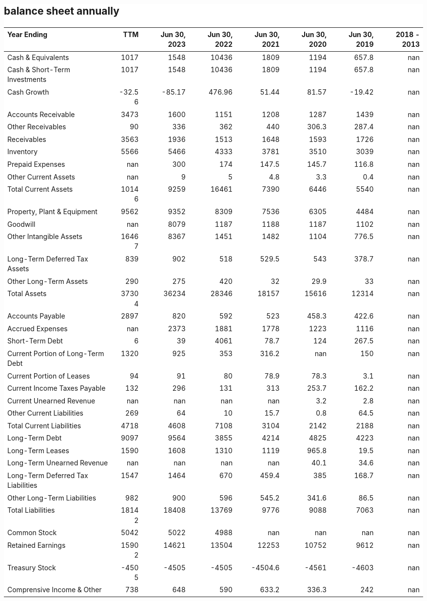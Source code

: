 ## balance sheet annually
| Year Ending                        |       TTM |   Jun 30, 2023 |   Jun 30, 2022 |   Jun 30, 2021 |   Jun 30, 2020 |   Jun 30, 2019 |   2018 - 2013 |
|:-----------------------------------|----------:|---------------:|---------------:|---------------:|---------------:|---------------:|--------------:|
| Cash & Equivalents                 |   1017    |        1548    |       10436    |        1809    |        1194    |         657.8  |           nan |
| Cash & Short-Term Investments      |   1017    |        1548    |       10436    |        1809    |        1194    |         657.8  |           nan |
| Cash Growth                        |    -32.56 |         -85.17 |         476.96 |          51.44 |          81.57 |         -19.42 |           nan |
| Accounts Receivable                |   3473    |        1600    |        1151    |        1208    |        1287    |        1439    |           nan |
| Other Receivables                  |     90    |         336    |         362    |         440    |         306.3  |         287.4  |           nan |
| Receivables                        |   3563    |        1936    |        1513    |        1648    |        1593    |        1726    |           nan |
| Inventory                          |   5566    |        5466    |        4333    |        3781    |        3510    |        3039    |           nan |
| Prepaid Expenses                   |    nan    |         300    |         174    |         147.5  |         145.7  |         116.8  |           nan |
| Other Current Assets               |    nan    |           9    |           5    |           4.8  |           3.3  |           0.4  |           nan |
| Total Current Assets               |  10146    |        9259    |       16461    |        7390    |        6446    |        5540    |           nan |
| Property, Plant & Equipment        |   9562    |        9352    |        8309    |        7536    |        6305    |        4484    |           nan |
| Goodwill                           |    nan    |        8079    |        1187    |        1188    |        1187    |        1102    |           nan |
| Other Intangible Assets            |  16467    |        8367    |        1451    |        1482    |        1104    |         776.5  |           nan |
| Long-Term Deferred Tax Assets      |    839    |         902    |         518    |         529.5  |         543    |         378.7  |           nan |
| Other Long-Term Assets             |    290    |         275    |         420    |          32    |          29.9  |          33    |           nan |
| Total Assets                       |  37304    |       36234    |       28346    |       18157    |       15616    |       12314    |           nan |
| Accounts Payable                   |   2897    |         820    |         592    |         523    |         458.3  |         422.6  |           nan |
| Accrued Expenses                   |    nan    |        2373    |        1881    |        1778    |        1223    |        1116    |           nan |
| Short-Term Debt                    |      6    |          39    |        4061    |          78.7  |         124    |         267.5  |           nan |
| Current Portion of Long-Term Debt  |   1320    |         925    |         353    |         316.2  |         nan    |         150    |           nan |
| Current Portion of Leases          |     94    |          91    |          80    |          78.9  |          78.3  |           3.1  |           nan |
| Current Income Taxes Payable       |    132    |         296    |         131    |         313    |         253.7  |         162.2  |           nan |
| Current Unearned Revenue           |    nan    |         nan    |         nan    |         nan    |           3.2  |           2.8  |           nan |
| Other Current Liabilities          |    269    |          64    |          10    |          15.7  |           0.8  |          64.5  |           nan |
| Total Current Liabilities          |   4718    |        4608    |        7108    |        3104    |        2142    |        2188    |           nan |
| Long-Term Debt                     |   9097    |        9564    |        3855    |        4214    |        4825    |        4223    |           nan |
| Long-Term Leases                   |   1590    |        1608    |        1310    |        1119    |         965.8  |          19.5  |           nan |
| Long-Term Unearned Revenue         |    nan    |         nan    |         nan    |         nan    |          40.1  |          34.6  |           nan |
| Long-Term Deferred Tax Liabilities |   1547    |        1464    |         670    |         459.4  |         385    |         168.7  |           nan |
| Other Long-Term Liabilities        |    982    |         900    |         596    |         545.2  |         341.6  |          86.5  |           nan |
| Total Liabilities                  |  18142    |       18408    |       13769    |        9776    |        9088    |        7063    |           nan |
| Common Stock                       |   5042    |        5022    |        4988    |         nan    |         nan    |         nan    |           nan |
| Retained Earnings                  |  15902    |       14621    |       13504    |       12253    |       10752    |        9612    |           nan |
| Treasury Stock                     |  -4505    |       -4505    |       -4505    |       -4504.6  |       -4561    |       -4603    |           nan |
| Comprensive Income & Other         |    738    |         648    |         590    |         633.2  |         336.3  |         242    |           nan |